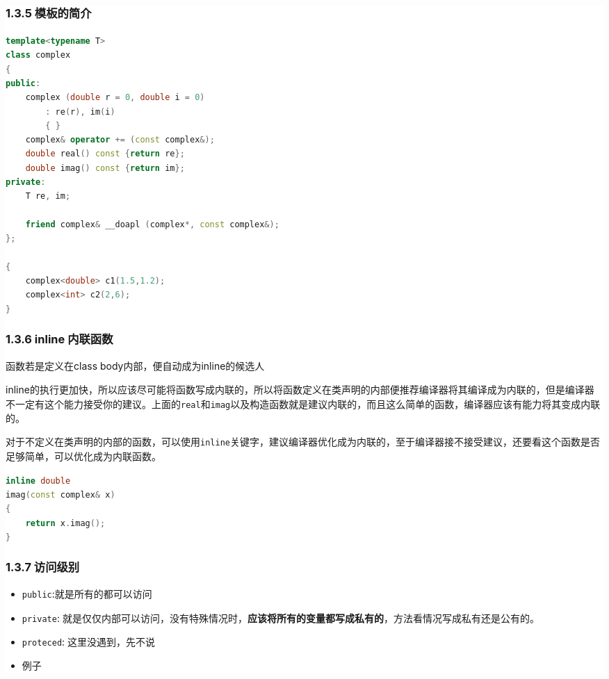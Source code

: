 ```c++
```

### 1.3.5 模板的简介

```c++
template<typename T>
class complex
{
public:
    complex (double r = 0, double i = 0)
        : re(r), im(i)
        { }
    complex& operator += (const complex&);
    double real() const {return re};
    double imag() const {return im};
private:
    T re, im;
    
    friend complex& __doapl (complex*, const complex&);
};

{
    complex<double> c1(1.5,1.2);
    complex<int> c2(2,6);
}
```

### 1.3.6 inline 内联函数

函数若是定义在class body内部，便自动成为inline的候选人

inline的执行更加快，所以应该尽可能将函数写成内联的，所以将函数定义在类声明的内部便推荐编译器将其编译成为内联的，但是编译器不一定有这个能力接受你的建议。上面的`real`和`imag`以及构造函数就是建议内联的，而且这么简单的函数，编译器应该有能力将其变成内联的。

对于不定义在类声明的内部的函数，可以使用`inline`关键字，建议编译器优化成为内联的，至于编译器接不接受建议，还要看这个函数是否足够简单，可以优化成为内联函数。

```c++
inline double
imag(const complex& x)
{
	return x.imag();    
}
```



### 1.3.7 访问级别

- `public`:就是所有的都可以访问

- `private`: 就是仅仅内部可以访问，没有特殊情况时，**应该将所有的变量都写成私有的**，方法看情况写成私有还是公有的。

- `proteced`: 这里没遇到，先不说

- 例子
